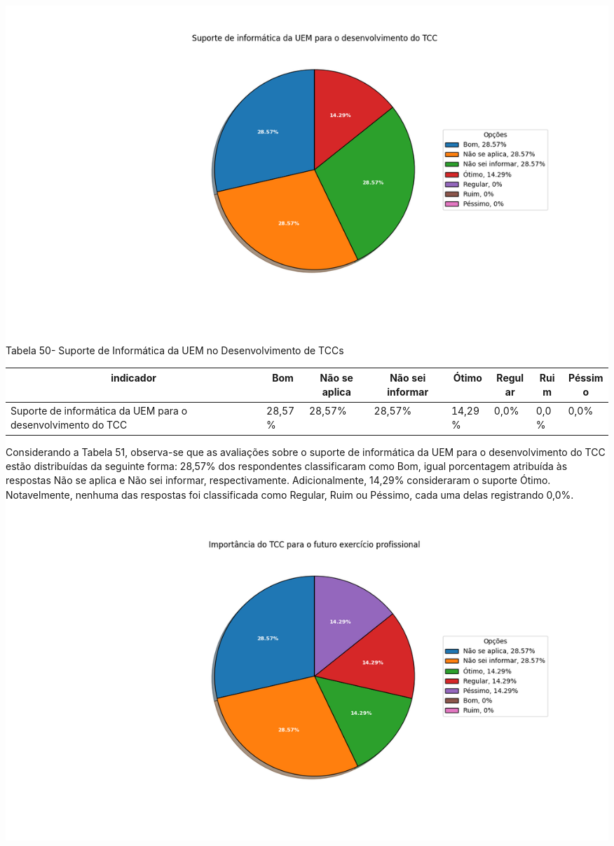 ![Suporte de Informática da UEM no Desenvolvimento de TCCs](Figura_Grafico/fig_26_231_1798.png 'Suporte de Informática da UEM no Desenvolvimento de TCCs')

Tabela 50- Suporte de Informática da UEM no Desenvolvimento de TCCs 

| indicador | Bom | Não se aplica | Não sei informar | Ótimo | Regular | Ruim | Péssimo | 
|---|---|---|---|---|---|---|---| 
| Suporte de informática da UEM para o desenvolvimento do TCC | 28,57% |  28,57% |  28,57% |  14,29% |  0,0% |  0,0% |  0,0% | 
 
Considerando a Tabela 51, observa-se que as avaliações sobre o suporte de informática da UEM para o desenvolvimento do TCC estão distribuídas da seguinte forma: 28,57% dos respondentes classificaram como Bom, igual porcentagem atribuída às respostas Não se aplica e Não sei informar, respectivamente. Adicionalmente, 14,29% consideraram o suporte Ótimo. Notavelmente, nenhuma das respostas foi classificada como Regular, Ruim ou Péssimo, cada uma delas registrando 0,0%.


![A Relevância do TCC na Carreira Profissional Future](Figura_Grafico/fig_26_231_1799.png 'A Relevância do TCC na Carreira Profissional Future')
